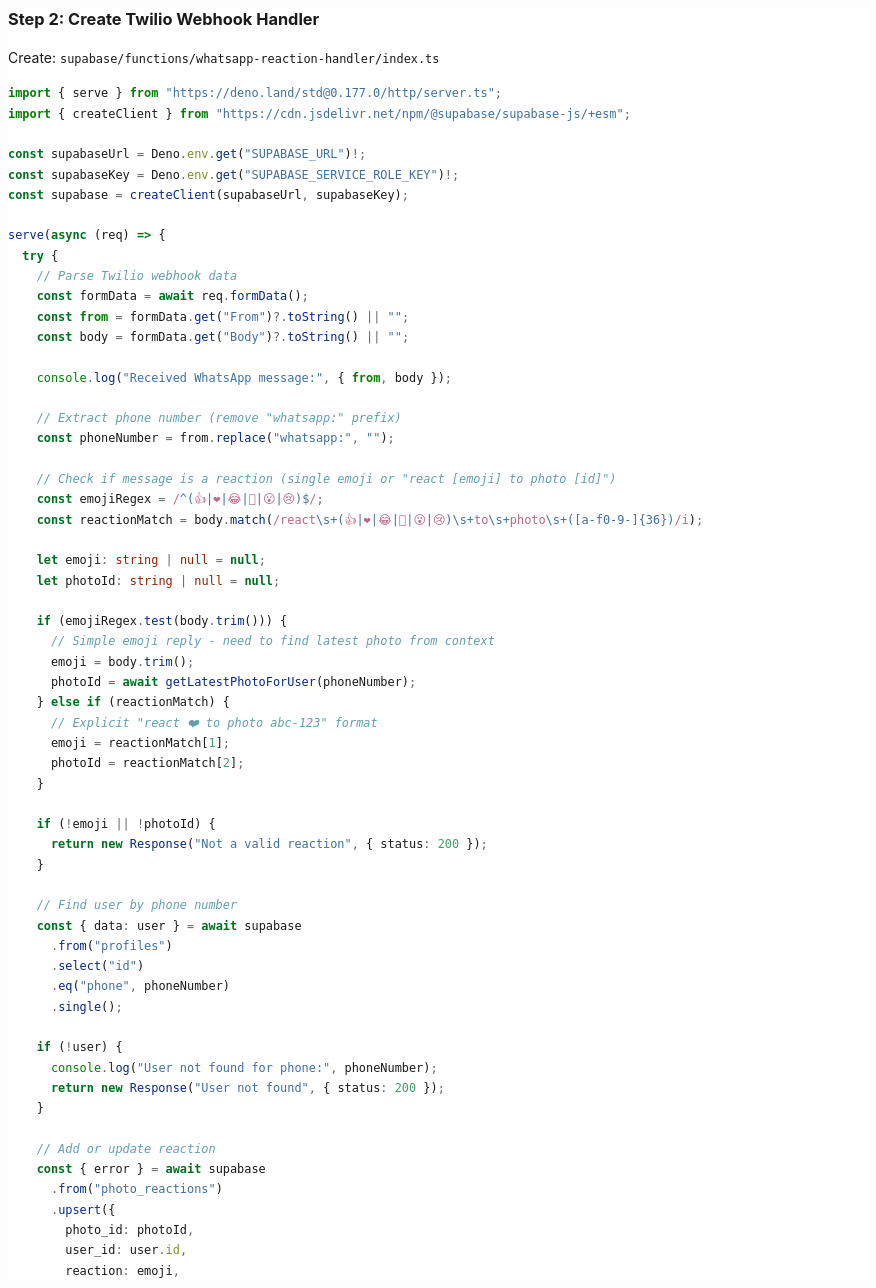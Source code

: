 ### Step 2: Create Twilio Webhook Handler

Create: `supabase/functions/whatsapp-reaction-handler/index.ts`

```typescript
import { serve } from "https://deno.land/std@0.177.0/http/server.ts";
import { createClient } from "https://cdn.jsdelivr.net/npm/@supabase/supabase-js/+esm";

const supabaseUrl = Deno.env.get("SUPABASE_URL")!;
const supabaseKey = Deno.env.get("SUPABASE_SERVICE_ROLE_KEY")!;
const supabase = createClient(supabaseUrl, supabaseKey);

serve(async (req) => {
  try {
    // Parse Twilio webhook data
    const formData = await req.formData();
    const from = formData.get("From")?.toString() || "";
    const body = formData.get("Body")?.toString() || "";
    
    console.log("Received WhatsApp message:", { from, body });

    // Extract phone number (remove "whatsapp:" prefix)
    const phoneNumber = from.replace("whatsapp:", "");

    // Check if message is a reaction (single emoji or "react [emoji] to photo [id]")
    const emojiRegex = /^(👍|❤️|😂|🎉|😮|😢)$/;
    const reactionMatch = body.match(/react\s+(👍|❤️|😂|🎉|😮|😢)\s+to\s+photo\s+([a-f0-9-]{36})/i);
    
    let emoji: string | null = null;
    let photoId: string | null = null;

    if (emojiRegex.test(body.trim())) {
      // Simple emoji reply - need to find latest photo from context
      emoji = body.trim();
      photoId = await getLatestPhotoForUser(phoneNumber);
    } else if (reactionMatch) {
      // Explicit "react ❤️ to photo abc-123" format
      emoji = reactionMatch[1];
      photoId = reactionMatch[2];
    }

    if (!emoji || !photoId) {
      return new Response("Not a valid reaction", { status: 200 });
    }

    // Find user by phone number
    const { data: user } = await supabase
      .from("profiles")
      .select("id")
      .eq("phone", phoneNumber)
      .single();

    if (!user) {
      console.log("User not found for phone:", phoneNumber);
      return new Response("User not found", { status: 200 });
    }

    // Add or update reaction
    const { error } = await supabase
      .from("photo_reactions")
      .upsert({
        photo_id: photoId,
        user_id: user.id,
        reaction: emoji,
```